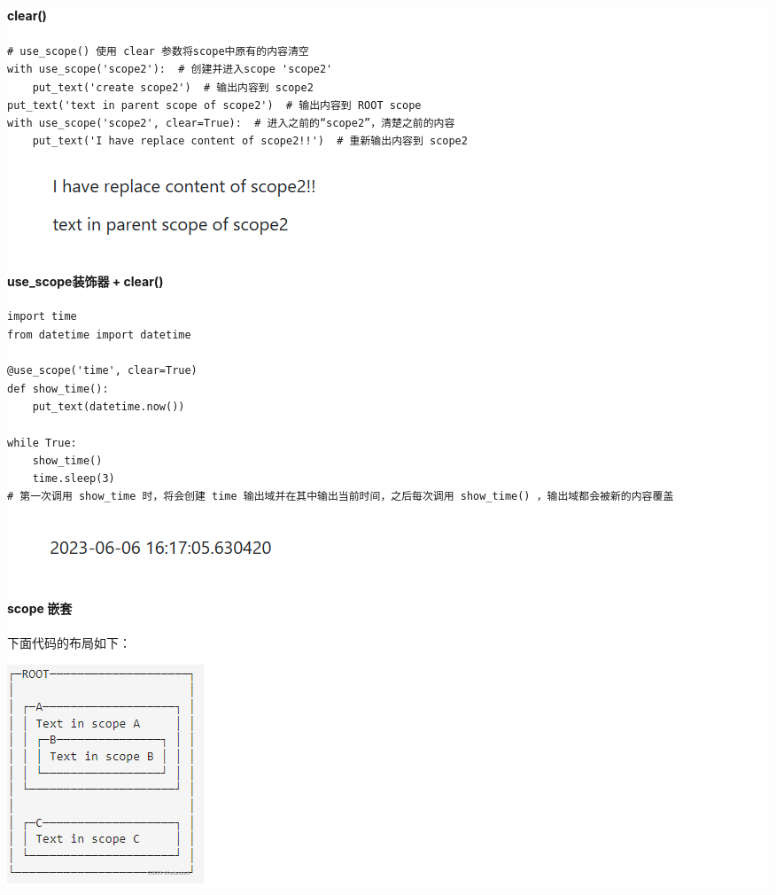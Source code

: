 #### clear()

```
# use_scope() 使用 clear 参数将scope中原有的内容清空
with use_scope('scope2'):  # 创建并进入scope 'scope2'
    put_text('create scope2')  # 输出内容到 scope2
put_text('text in parent scope of scope2')  # 输出内容到 ROOT scope
with use_scope('scope2', clear=True):  # 进入之前的“scope2”，清楚之前的内容
    put_text('I have replace content of scope2!!')  # 重新输出内容到 scope2
```

![image-20230606160317209](imge/PyWebIO基础知识.assets/image-20230606160317209.png)

#### use_scope装饰器 + clear()

```
import time
from datetime import datetime

@use_scope('time', clear=True)
def show_time():
    put_text(datetime.now())

while True:
    show_time()
    time.sleep(3)
# 第一次调用 show_time 时，将会创建 time 输出域并在其中输出当前时间，之后每次调用 show_time() ，输出域都会被新的内容覆盖
```

![image-20230606161723355](imge/PyWebIO基础知识.assets/image-20230606161723355.png)

#### scope 嵌套

下面代码的布局如下：

![image-20230606161753091](imge/PyWebIO基础知识.assets/image-20230606161753091.png)
